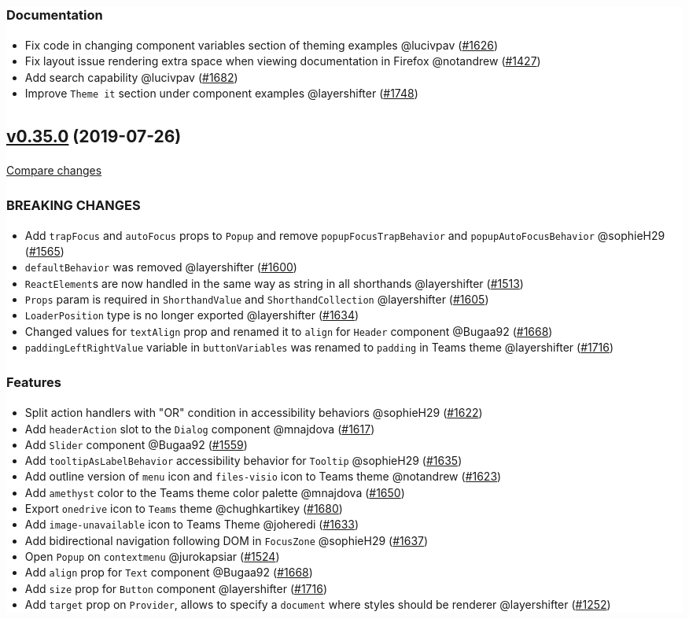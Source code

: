 ### Documentation
- Fix code in changing component variables section of theming examples @lucivpav ([#1626](https://github.com/stardust-ui/react/pull/1626))
- Fix layout issue rendering extra space when viewing documentation in Firefox @notandrew ([#1427](https://github.com/stardust-ui/react/pull/1427))
- Add search capability @lucivpav ([#1682](https://github.com/stardust-ui/react/pull/1682))
- Improve `Theme it` section under component examples @layershifter ([#1748](https://github.com/stardust-ui/react/pull/1748))


## [v0.35.0](https://github.com/stardust-ui/react/tree/v0.35.0) (2019-07-26)
[Compare changes](https://github.com/stardust-ui/react/compare/v0.34.3...v0.35.0)

### BREAKING CHANGES
-  Add `trapFocus` and `autoFocus` props to `Popup` and remove `popupFocusTrapBehavior` and `popupAutoFocusBehavior` @sophieH29 ([#1565](https://github.com/stardust-ui/react/pull/1565))
- `defaultBehavior` was removed @layershifter ([#1600](https://github.com/stardust-ui/react/pull/1600))
- `ReactElement`s are now handled in the same way as string in all shorthands @layershifter ([#1513](https://github.com/stardust-ui/react/pull/1513))
- `Props` param is required in `ShorthandValue` and `ShorthandCollection` @layershifter ([#1605](https://github.com/stardust-ui/react/pull/1605))
- `LoaderPosition` type is no longer exported @layershifter ([#1634](https://github.com/stardust-ui/react/pull/1634))
- Changed values for `textAlign` prop and renamed it to `align` for `Header` component @Bugaa92 ([#1668](https://github.com/stardust-ui/react/pull/1668))
- `paddingLeftRightValue` variable in `buttonVariables` was renamed to `padding` in Teams theme @layershifter ([#1716](https://github.com/stardust-ui/react/pull/1716))

### Features
- Split action handlers with "OR" condition in accessibility behaviors @sophieH29 ([#1622](https://github.com/stardust-ui/react/pull/1622))
- Add `headerAction` slot to the `Dialog` component @mnajdova ([#1617](https://github.com/stardust-ui/react/pull/1617))
- Add `Slider` component @Bugaa92 ([#1559](https://github.com/stardust-ui/react/pull/1559))
- Add `tooltipAsLabelBehavior` accessibility behavior for `Tooltip` @sophieH29 ([#1635](https://github.com/stardust-ui/react/pull/1635))
- Add outline version of `menu` icon and `files-visio` icon to Teams theme @notandrew ([#1623](https://github.com/stardust-ui/react/pull/1623))
- Add `amethyst` color to the Teams theme color palette @mnajdova ([#1650](https://github.com/stardust-ui/react/pull/1650))
- Export `onedrive` icon to `Teams` theme @chughkartikey ([#1680](https://github.com/stardust-ui/react/pull/1680))
- Add `image-unavailable` icon to Teams Theme @joheredi ([#1633](https://github.com/stardust-ui/react/pull/1633))
- Add bidirectional navigation following DOM in `FocusZone` @sophieH29 ([#1637](https://github.com/stardust-ui/react/pull/1647))
- Open `Popup` on `contextmenu` @jurokapsiar ([#1524](https://github.com/stardust-ui/react/pull/1524))
- Add `align` prop for `Text` component @Bugaa92 ([#1668](https://github.com/stardust-ui/react/pull/1668))
- Add `size` prop for `Button` component @layershifter ([#1716](https://github.com/stardust-ui/react/pull/1716))
- Add `target` prop on `Provider`, allows to specify a `document` where styles should be renderer @layershifter ([#1252](https://github.com/stardust-ui/react/pull/1252))
